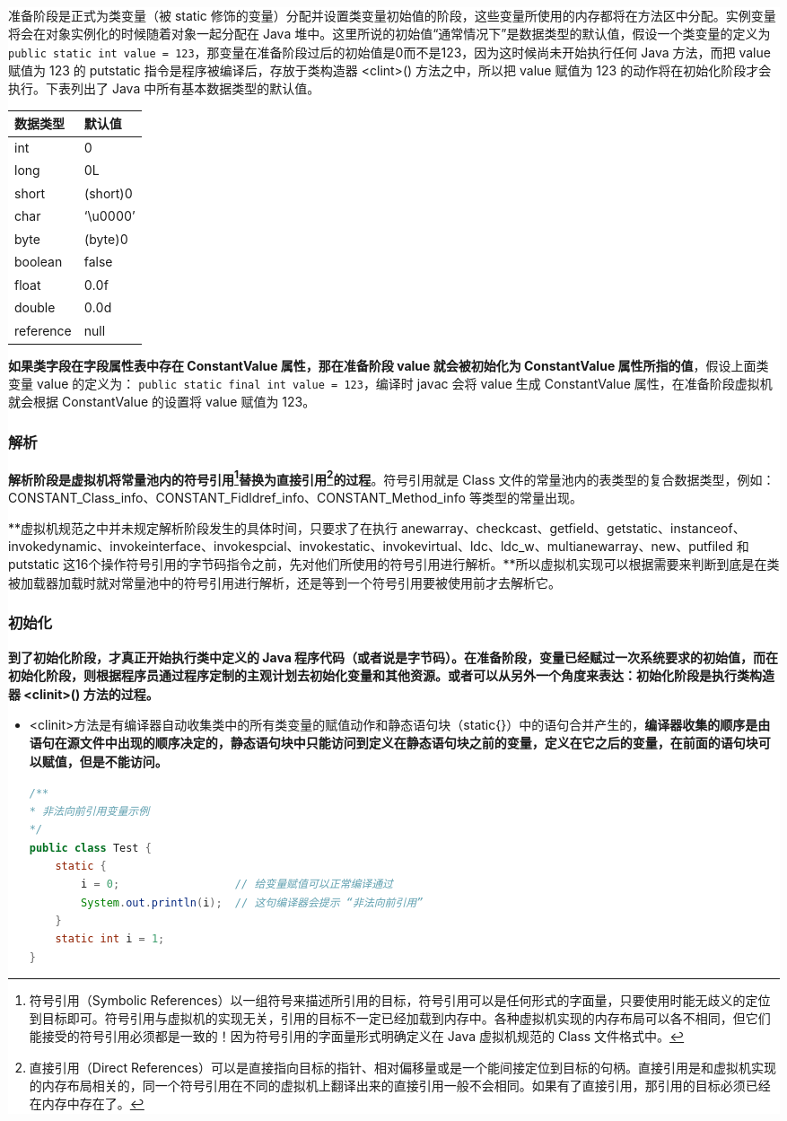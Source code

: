 准备阶段是正式为类变量（被 static 修饰的变量）分配并设置类变量初始值的阶段，这些变量所使用的内存都将在方法区中分配。实例变量将会在对象实例化的时候随着对象一起分配在 Java 堆中。这里所说的初始值“通常情况下”是数据类型的默认值，假设一个类变量的定义为 `public static int value = 123`，那变量在准备阶段过后的初始值是0而不是123，因为这时候尚未开始执行任何 Java 方法，而把 value 赋值为 123 的 putstatic 指令是程序被编译后，存放于类构造器 &lt;clint&gt;() 方法之中，所以把 value 赋值为 123 的动作将在初始化阶段才会执行。下表列出了 Java 中所有基本数据类型的默认值。

|数据类型|	默认值|
|:---|:---|
|int	    |0|
|long	    |0L|
|short	    |(short)0|
|char	    |‘\u0000’|
|byte	    |(byte)0|
|boolean	|false|
|float	    |0.0f|
|double	    |0.0d|
|reference	|null|

**如果类字段在字段属性表中存在 ConstantValue 属性，那在准备阶段 value 就会被初始化为 ConstantValue 属性所指的值**，假设上面类变量 value 的定义为： `public static final int value = 123`，编译时 javac 会将 value 生成 ConstantValue 属性，在准备阶段虚拟机就会根据 ConstantValue 的设置将 value 赋值为 123。

### 解析

**解析阶段是虚拟机将常量池内的符号引用[^fhyy]替换为直接引用[^zjyy]的过程**。符号引用就是 Class 文件的常量池内的表类型的复合数据类型，例如：CONSTANT_Class_info、CONSTANT_Fidldref_info、CONSTANT_Method_info 等类型的常量出现。

**虚拟机规范之中并未规定解析阶段发生的具体时间，只要求了在执行 anewarray、checkcast、getfield、getstatic、instanceof、invokedynamic、invokeinterface、invokespcial、invokestatic、invokevirtual、ldc、ldc_w、multianewarray、new、putfiled 和 putstatic 这16个操作符号引用的字节码指令之前，先对他们所使用的符号引用进行解析。**所以虚拟机实现可以根据需要来判断到底是在类被加载器加载时就对常量池中的符号引用进行解析，还是等到一个符号引用要被使用前才去解析它。

### 初始化

**到了初始化阶段，才真正开始执行类中定义的 Java 程序代码（或者说是字节码）。在准备阶段，变量已经赋过一次系统要求的初始值，而在初始化阶段，则根据程序员通过程序定制的主观计划去初始化变量和其他资源。或者可以从另外一个角度来表达：初始化阶段是执行类构造器 &lt;clinit&gt;() 方法的过程。**

- &lt;clinit&gt;方法是有编译器自动收集类中的所有类变量的赋值动作和静态语句块（static{}）中的语句合并产生的，**编译器收集的顺序是由语句在源文件中出现的顺序决定的，静态语句块中只能访问到定义在静态语句块之前的变量，定义在它之后的变量，在前面的语句块可以赋值，但是不能访问。**

    ```java
    /**
    * 非法向前引用变量示例
    */
    public class Test {
        static {
            i = 0;                  // 给变量赋值可以正常编译通过
            System.out.println(i);  // 这句编译器会提示 “非法向前引用”
        }
        static int i = 1;
    }
    ```


[^fhyy]: 符号引用（Symbolic References）以一组符号来描述所引用的目标，符号引用可以是任何形式的字面量，只要使用时能无歧义的定位到目标即可。符号引用与虚拟机的实现无关，引用的目标不一定已经加载到内存中。各种虚拟机实现的内存布局可以各不相同，但它们能接受的符号引用必须都是一致的！因为符号引用的字面量形式明确定义在 Java 虚拟机规范的 Class 文件格式中。
[^zjyy]: 直接引用（Direct References）可以是直接指向目标的指针、相对偏移量或是一个能间接定位到目标的句柄。直接引用是和虚拟机实现的内存布局相关的，同一个符号引用在不同的虚拟机上翻译出来的直接引用一般不会相同。如果有了直接引用，那引用的目标必须已经在内存中存在了。
